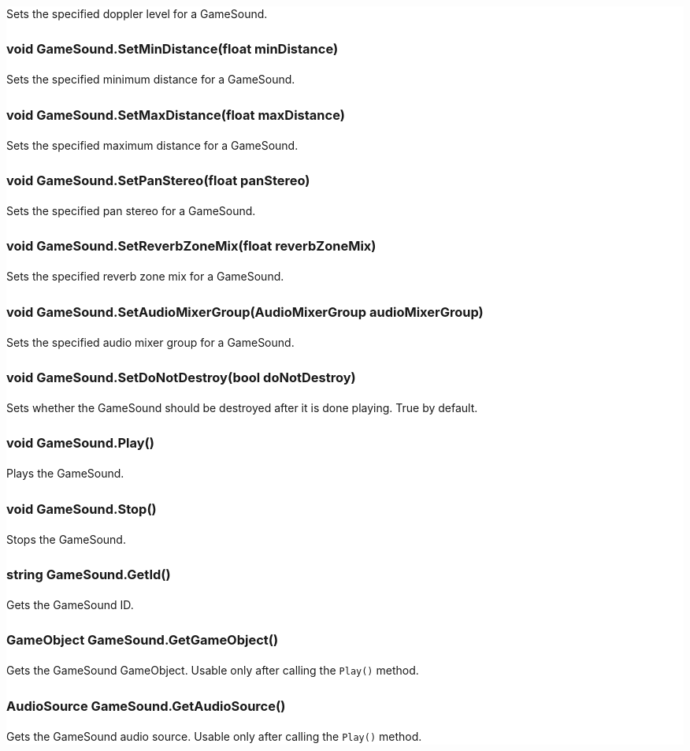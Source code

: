 Sets the specified doppler level for a GameSound.

### void GameSound.SetMinDistance(float minDistance)

Sets the specified minimum distance for a GameSound.

### void GameSound.SetMaxDistance(float maxDistance)

Sets the specified maximum distance for a GameSound.

### void GameSound.SetPanStereo(float panStereo)

Sets the specified pan stereo for a GameSound.

### void GameSound.SetReverbZoneMix(float reverbZoneMix)

Sets the specified reverb zone mix for a GameSound.

### void GameSound.SetAudioMixerGroup(AudioMixerGroup audioMixerGroup)

Sets the specified audio mixer group for a GameSound.

### void GameSound.SetDoNotDestroy(bool doNotDestroy)

Sets whether the GameSound should be destroyed after it is done playing. True by default.

### void GameSound.Play()

Plays the GameSound.

### void GameSound.Stop()

Stops the GameSound.

### string GameSound.GetId()

Gets the GameSound ID.

### GameObject GameSound.GetGameObject()

Gets the GameSound GameObject. Usable only after calling the `Play()` method.

### AudioSource GameSound.GetAudioSource()

Gets the GameSound audio source. Usable only after calling the `Play()` method.
